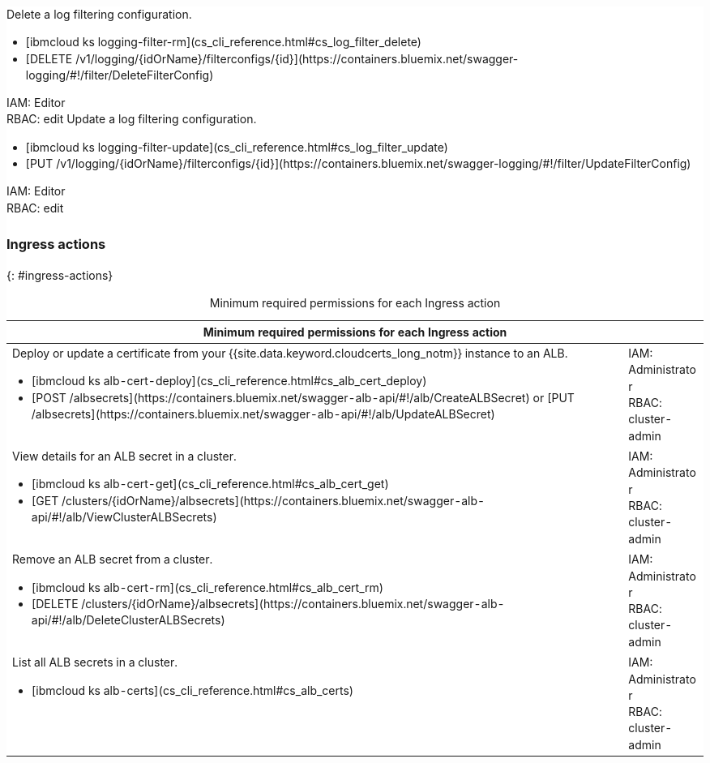 <td>Delete a log filtering configuration.
<ul><li>[ibmcloud ks logging-filter-rm](cs_cli_reference.html#cs_log_filter_delete)</li>
<li>[DELETE /v1/logging/{idOrName}/filterconfigs/{id}](https://containers.bluemix.net/swagger-logging/#!/filter/DeleteFilterConfig)</li></ul></td>
<td>IAM: Editor <br> RBAC: edit</td>
</tr><tr>

<td>Update a log filtering configuration.
<ul><li>[ibmcloud ks logging-filter-update](cs_cli_reference.html#cs_log_filter_update)</li>
<li>[PUT /v1/logging/{idOrName}/filterconfigs/{id}](https://containers.bluemix.net/swagger-logging/#!/filter/UpdateFilterConfig)</li></ul></td>
<td>IAM: Editor <br> RBAC: edit</td>
</tr><tr>

</tbody></table>

### Ingress actions
{: #ingress-actions}

<table>
<caption>Minimum required permissions for each Ingress action</caption>
<thead>
<th colspan=2>Minimum required permissions for each Ingress action</th>
</thead>
<tbody>
<tr>
<td>Deploy or update a certificate from your {{site.data.keyword.cloudcerts_long_notm}} instance to an ALB.
<ul><li>[ibmcloud ks alb-cert-deploy](cs_cli_reference.html#cs_alb_cert_deploy)</li>
<li>[POST /albsecrets](https://containers.bluemix.net/swagger-alb-api/#!/alb/CreateALBSecret) or [PUT /albsecrets](https://containers.bluemix.net/swagger-alb-api/#!/alb/UpdateALBSecret)</li></ul></td>
<td>IAM: Administrator <br> RBAC: cluster-admin</td>
</tr><tr>

<td>View details for an ALB secret in a cluster.
<ul><li>[ibmcloud ks alb-cert-get](cs_cli_reference.html#cs_alb_cert_get)</li>
<li>[GET /clusters/{idOrName}/albsecrets](https://containers.bluemix.net/swagger-alb-api/#!/alb/ViewClusterALBSecrets)</li></ul></td>
<td>IAM: Administrator <br> RBAC: cluster-admin</td>
</tr><tr>

<td>Remove an ALB secret from a cluster.
<ul><li>[ibmcloud ks alb-cert-rm](cs_cli_reference.html#cs_alb_cert_rm)</li>
<li>[DELETE /clusters/{idOrName}/albsecrets](https://containers.bluemix.net/swagger-alb-api/#!/alb/DeleteClusterALBSecrets)</li></ul></td>
<td>IAM: Administrator <br> RBAC: cluster-admin</td>
</tr><tr>

<td>List all ALB secrets in a cluster.
<ul><li>[ibmcloud ks alb-certs](cs_cli_reference.html#cs_alb_certs)</li>
<td>IAM: Administrator <br> RBAC: cluster-admin</td>
</tr><tr>

